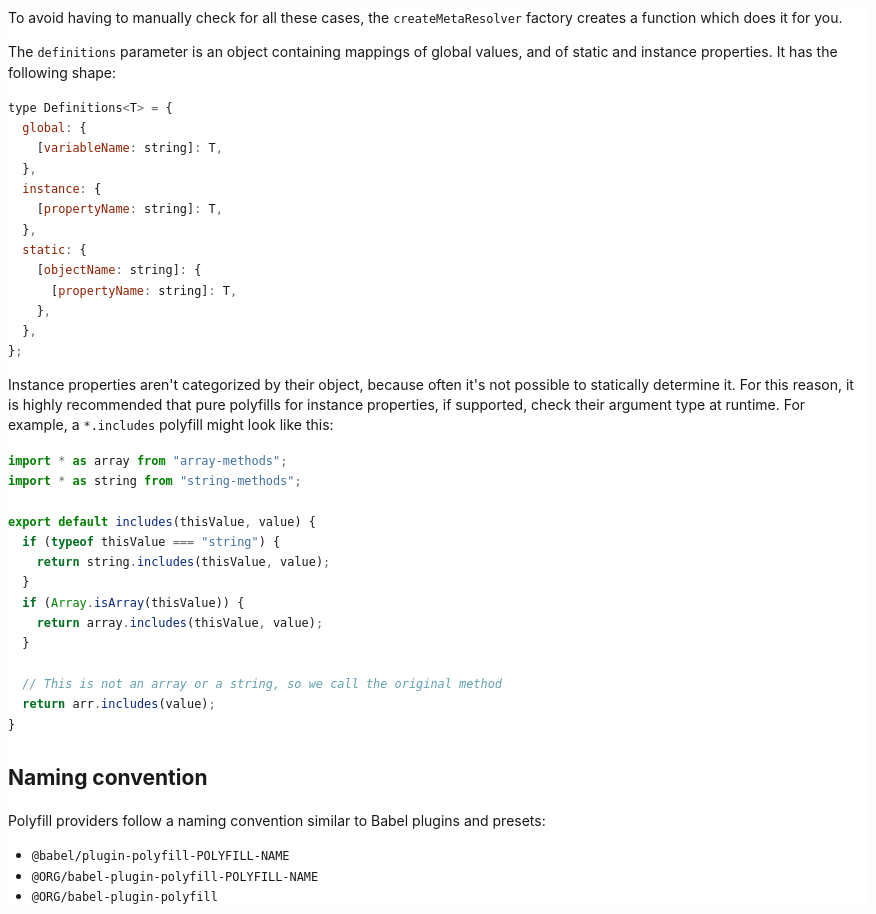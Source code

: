 To avoid having to manually check for all these cases, the `createMetaResolver` factory creates a function which does it for you.

The `definitions` parameter is an object containing mappings of global values, and of static and instance properties. It has the following shape:

```js
type Definitions<T> = {
  global: {
    [variableName: string]: T,
  },
  instance: {
    [propertyName: string]: T,
  },
  static: {
    [objectName: string]: {
      [propertyName: string]: T,
    },
  },
};
```

Instance properties aren't categorized by their object, because often it's not possible to statically determine it.
For this reason, it is highly recommended that pure polyfills for instance properties, if supported, check their argument type at runtime.
For example, a `*.includes` polyfill might look like this:

```js
import * as array from "array-methods";
import * as string from "string-methods";

export default includes(thisValue, value) {
  if (typeof thisValue === "string") {
    return string.includes(thisValue, value);
  }
  if (Array.isArray(thisValue)) {
    return array.includes(thisValue, value);
  }

  // This is not an array or a string, so we call the original method
  return arr.includes(value);
}
```

## Naming convention

Polyfill providers follow a naming convention similar to Babel plugins and presets:

- `@babel/plugin-polyfill-POLYFILL-NAME`
- `@ORG/babel-plugin-polyfill-POLYFILL-NAME`
- `@ORG/babel-plugin-polyfill`
